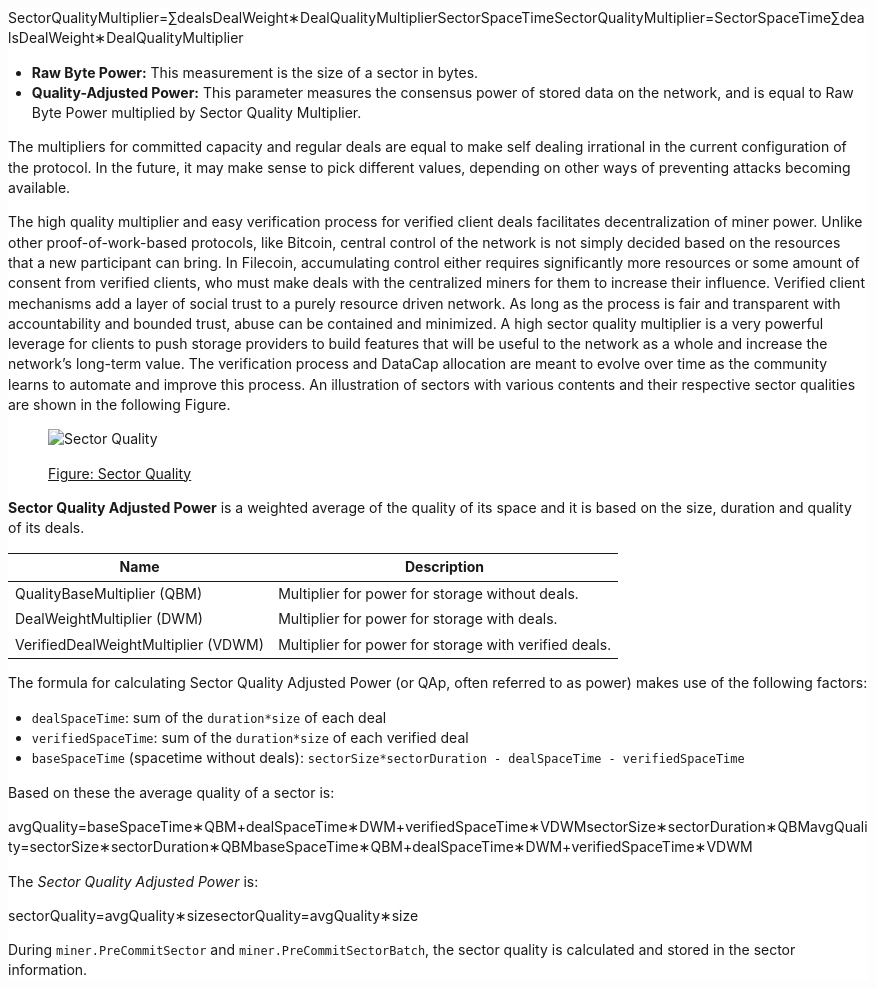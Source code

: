 SectorQualityMultiplier=∑dealsDealWeight∗DealQualityMultiplierSectorSpaceTimeSectorQualityMultiplier=SectorSpaceTime∑deals​DealWeight∗DealQualityMultiplier​

* **Raw Byte Power:** This measurement is the size of a sector in bytes.
* **Quality-Adjusted Power:** This parameter measures the consensus power of stored data on the network, and is equal to Raw Byte Power multiplied by Sector Quality Multiplier.

The multipliers for committed capacity and regular deals are equal to make self dealing irrational in the current configuration of the protocol. In the future, it may make sense to pick different values, depending on other ways of preventing attacks becoming available.

The high quality multiplier and easy verification process for verified client deals facilitates decentralization of miner power. Unlike other proof-of-work-based protocols, like Bitcoin, central control of the network is not simply decided based on the resources that a new participant can bring. In Filecoin, accumulating control either requires significantly more resources or some amount of consent from verified clients, who must make deals with the centralized miners for them to increase their influence. Verified client mechanisms add a layer of social trust to a purely resource driven network. As long as the process is fair and transparent with accountability and bounded trust, abuse can be contained and minimized. A high sector quality multiplier is a very powerful leverage for clients to push storage providers to build features that will be useful to the network as a whole and increase the networkʼs long-term value. The verification process and DataCap allocation are meant to evolve over time as the community learns to automate and improve this process. An illustration of sectors with various contents and their respective sector qualities are shown in the following Figure.

<figure><img src="https://spec.filecoin.io/systems/filecoin_mining/sector/sector-quality/sector-quality.jpg" alt="Sector Quality" height="100%"><figcaption><p><a href="https://spec.filecoin.io/#figure-sector-quality">Figure: Sector Quality</a> </p></figcaption></figure>

**Sector Quality Adjusted Power** is a weighted average of the quality of its space and it is based on the size, duration and quality of its deals.

| Name                                | Description                                           |
| ----------------------------------- | ----------------------------------------------------- |
| QualityBaseMultiplier (QBM)         | Multiplier for power for storage without deals.       |
| DealWeightMultiplier (DWM)          | Multiplier for power for storage with deals.          |
| VerifiedDealWeightMultiplier (VDWM) | Multiplier for power for storage with verified deals. |

The formula for calculating Sector Quality Adjusted Power (or QAp, often referred to as power) makes use of the following factors:

* `dealSpaceTime`: sum of the `duration*size` of each deal
* `verifiedSpaceTime`: sum of the `duration*size` of each verified deal
* `baseSpaceTime` (spacetime without deals): `sectorSize*sectorDuration - dealSpaceTime - verifiedSpaceTime`

Based on these the average quality of a sector is:

avgQuality=baseSpaceTime∗QBM+dealSpaceTime∗DWM+verifiedSpaceTime∗VDWMsectorSize∗sectorDuration∗QBMavgQuality=sectorSize∗sectorDuration∗QBMbaseSpaceTime∗QBM+dealSpaceTime∗DWM+verifiedSpaceTime∗VDWM​

The _Sector Quality Adjusted Power_ is:

sectorQuality=avgQuality∗sizesectorQuality=avgQuality∗size

During `miner.PreCommitSector` and `miner.PreCommitSectorBatch`, the sector quality is calculated and stored in the sector information.
